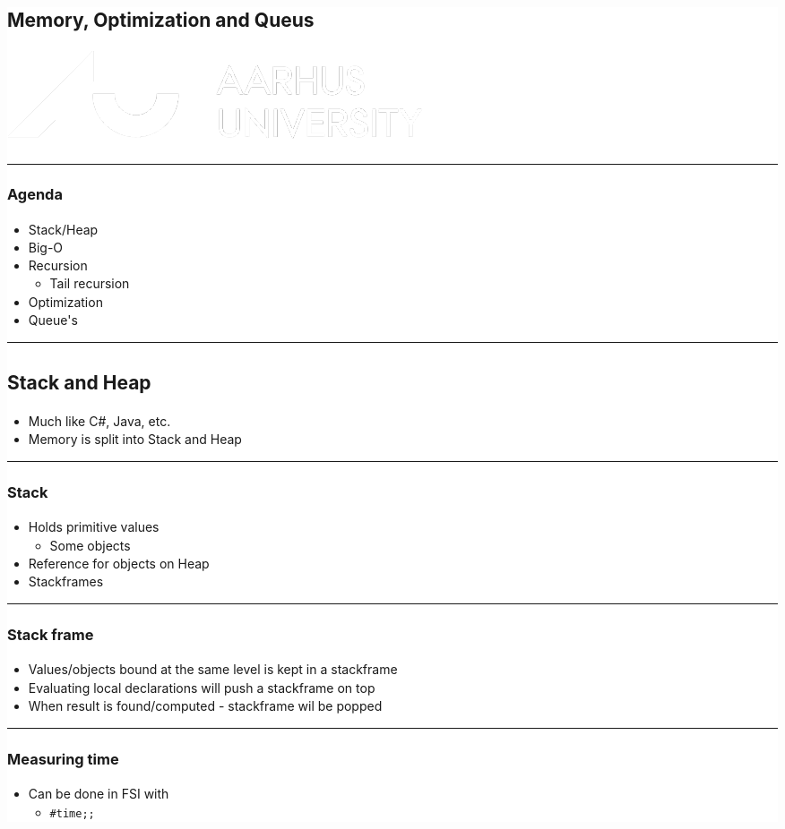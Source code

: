 
## Memory, Optimization and Queus

![AU Logo](./../img/aulogo_uk_var2_white.png "AU Logo") 

----

### Agenda

* Stack/Heap
* Big-O
* Recursion
  * Tail recursion
* Optimization
* Queue's

---

## Stack and Heap

* Much like C#, Java, etc.
* Memory is split into Stack and Heap

----

### Stack

* Holds primitive values
    * Some objects
* Reference for objects on Heap
* Stackframes

----

### Stack frame

* Values/objects bound at the same level is kept in a stackframe
* Evaluating local declarations will push a stackframe on top
* When result is found/computed - stackframe wil be popped

----

### Measuring time

* Can be done in FSI with
    * `#time;;`
